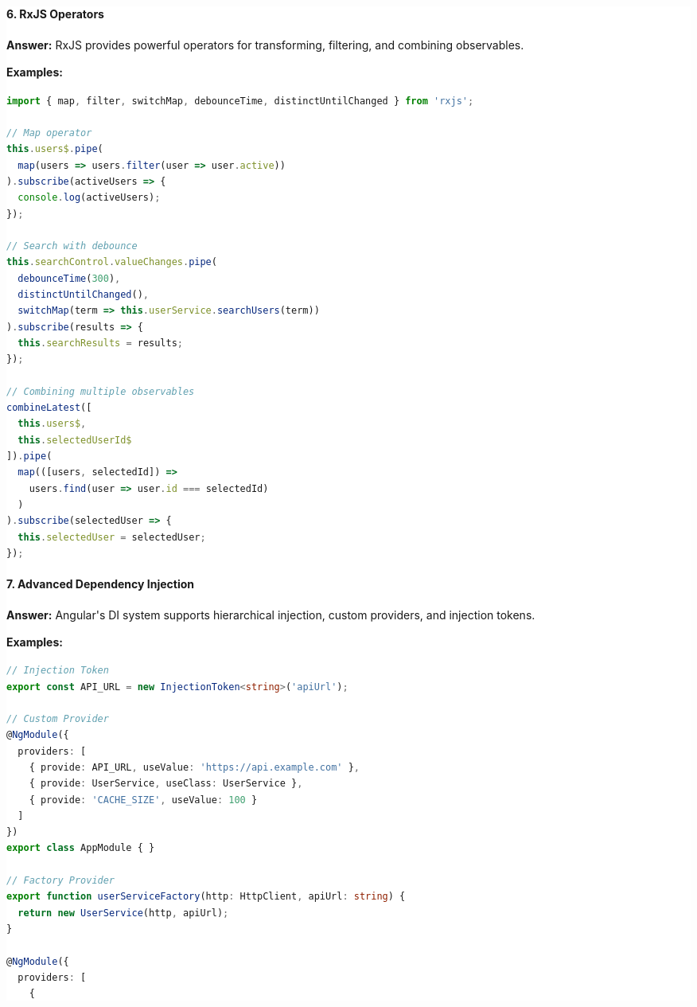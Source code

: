#### 6. RxJS Operators

**Answer:** RxJS provides powerful operators for transforming, filtering, and combining observables.

**Examples:**
```typescript
import { map, filter, switchMap, debounceTime, distinctUntilChanged } from 'rxjs';

// Map operator
this.users$.pipe(
  map(users => users.filter(user => user.active))
).subscribe(activeUsers => {
  console.log(activeUsers);
});

// Search with debounce
this.searchControl.valueChanges.pipe(
  debounceTime(300),
  distinctUntilChanged(),
  switchMap(term => this.userService.searchUsers(term))
).subscribe(results => {
  this.searchResults = results;
});

// Combining multiple observables
combineLatest([
  this.users$,
  this.selectedUserId$
]).pipe(
  map(([users, selectedId]) => 
    users.find(user => user.id === selectedId)
  )
).subscribe(selectedUser => {
  this.selectedUser = selectedUser;
});
```

#### 7. Advanced Dependency Injection

**Answer:** Angular's DI system supports hierarchical injection, custom providers, and injection tokens.

**Examples:**
```typescript
// Injection Token
export const API_URL = new InjectionToken<string>('apiUrl');

// Custom Provider
@NgModule({
  providers: [
    { provide: API_URL, useValue: 'https://api.example.com' },
    { provide: UserService, useClass: UserService },
    { provide: 'CACHE_SIZE', useValue: 100 }
  ]
})
export class AppModule { }

// Factory Provider
export function userServiceFactory(http: HttpClient, apiUrl: string) {
  return new UserService(http, apiUrl);
}

@NgModule({
  providers: [
    {
```